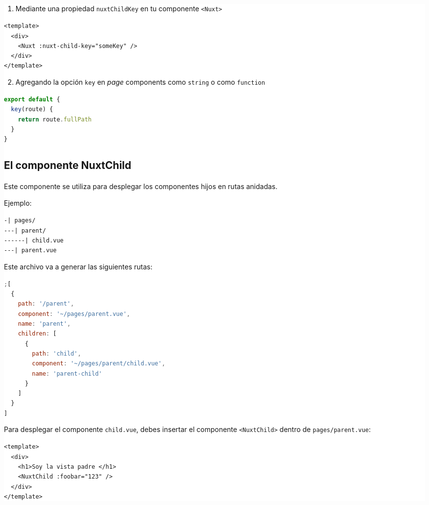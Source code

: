 1. Mediante una propiedad `nuxtChildKey` en tu componente `<Nuxt>` 

```html{}[layouts/default.vue]
<template>
  <div>
    <Nuxt :nuxt-child-key="someKey" />
  </div>
</template>
```

2. Agregando la opción `key` en _page_ components como `string` o como `function`

```js
export default {
  key(route) {
    return route.fullPath
  }
}
```

## El componente NuxtChild 

Este componente se utiliza para desplegar los componentes hijos en rutas anidadas. 

Ejemplo:

```
-| pages/
---| parent/
------| child.vue
---| parent.vue
```

Este archivo va a generar las siguientes rutas:

```js
;[
  {
    path: '/parent',
    component: '~/pages/parent.vue',
    name: 'parent',
    children: [
      {
        path: 'child',
        component: '~/pages/parent/child.vue',
        name: 'parent-child'
      }
    ]
  }
]
```

Para desplegar el componente `child.vue`, debes insertar el componente `<NuxtChild>` dentro de `pages/parent.vue`:

```html{}[pages/parent.vue]
<template>
  <div>
    <h1>Soy la vista padre </h1>
    <NuxtChild :foobar="123" />
  </div>
</template>
```
